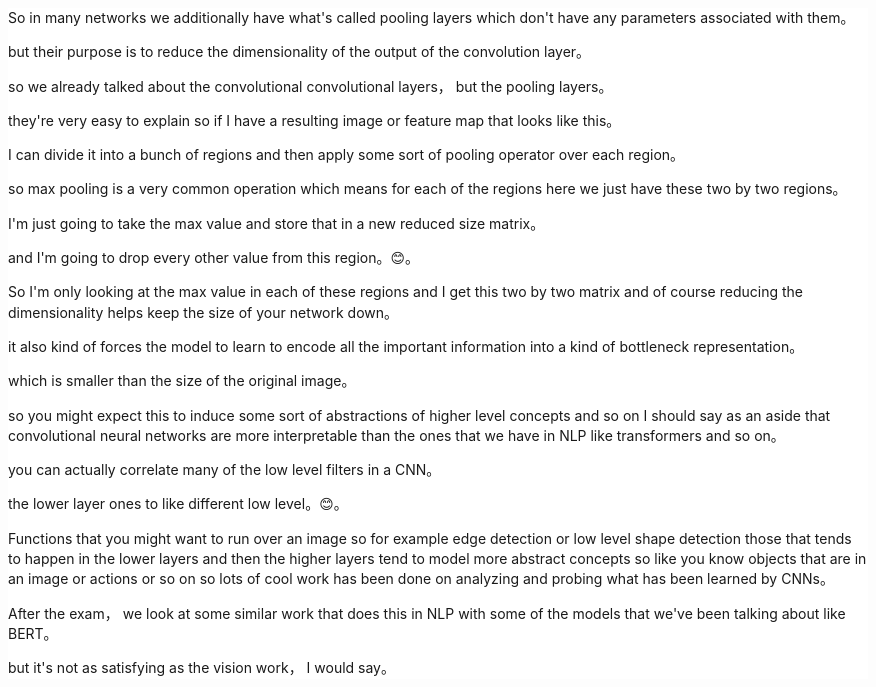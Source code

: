 So in many networks we additionally have what's called pooling layers which don't have any parameters associated with them。

 but their purpose is to reduce the dimensionality of the output of the convolution layer。

 so we already talked about the convolutional convolutional layers， but the pooling layers。

 they're very easy to explain so if I have a resulting image or feature map that looks like this。

 I can divide it into a bunch of regions and then apply some sort of pooling operator over each region。

 so max pooling is a very common operation which means for each of the regions here we just have these two by two regions。

 I'm just going to take the max value and store that in a new reduced size matrix。

 and I'm going to drop every other value from this region。😊。

So I'm only looking at the max value in each of these regions and I get this two by two matrix and of course reducing the dimensionality helps keep the size of your network down。

 it also kind of forces the model to learn to encode all the important information into a kind of bottleneck representation。

 which is smaller than the size of the original image。

 so you might expect this to induce some sort of abstractions of higher level concepts and so on I should say as an aside that convolutional neural networks are more interpretable than the ones that we have in NLP like transformers and so on。

 you can actually correlate many of the low level filters in a CNN。

 the lower layer ones to like different low level。😊。

Functions that you might want to run over an image so for example edge detection or low level shape detection those that tends to happen in the lower layers and then the higher layers tend to model more abstract concepts so like you know objects that are in an image or actions or so on so lots of cool work has been done on analyzing and probing what has been learned by CNNs。

After the exam， we look at some similar work that does this in NLP with some of the models that we've been talking about like BERT。

 but it's not as satisfying as the vision work， I would say。


